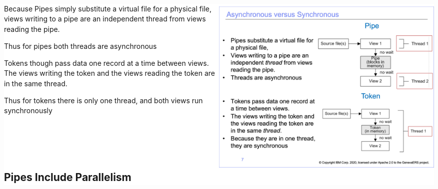 <img style="float: right;" width="50%" vspace="5" alt="Asynchronous versus Synchronous" src=images/Module22-Using_Pipes_and_Tokens/Module22_Slide7.jpeg title="Asynchronous versus Synchronous"/>

Because Pipes simply substitute a virtual file for a physical file, views writing to a pipe are an independent thread from views reading the pipe.

Thus for pipes both threads are asynchronous

Tokens though pass data one record at a time between views.  The views writing the token and the views reading the token are in the same thread.

Thus for tokens there is only one thread, and both views run synchronously

<div style="clear: right" >

## Pipes Include Parallelism
